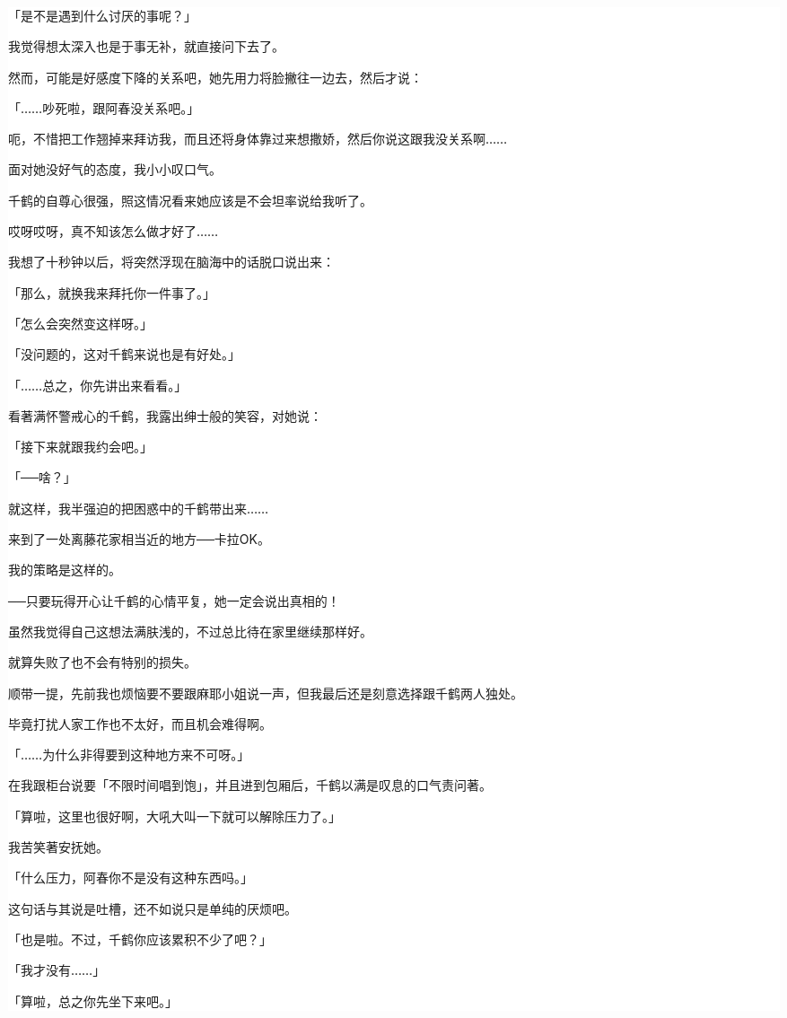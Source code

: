 「是不是遇到什么讨厌的事呢？」

我觉得想太深入也是于事无补，就直接问下去了。

然而，可能是好感度下降的关系吧，她先用力将脸撇往一边去，然后才说：

「……吵死啦，跟阿春没关系吧。」

呃，不惜把工作翘掉来拜访我，而且还将身体靠过来想撒娇，然后你说这跟我没关系啊……

面对她没好气的态度，我小小叹口气。

千鹤的自尊心很强，照这情况看来她应该是不会坦率说给我听了。

哎呀哎呀，真不知该怎么做才好了……

我想了十秒钟以后，将突然浮现在脑海中的话脱口说出来：

「那么，就换我来拜托你一件事了。」

「怎么会突然变这样呀。」

「没问题的，这对千鹤来说也是有好处。」

「……总之，你先讲出来看看。」

看著满怀警戒心的千鹤，我露出绅士般的笑容，对她说：

「接下来就跟我约会吧。」

「──啥？」

就这样，我半强迫的把困惑中的千鹤带出来……

来到了一处离藤花家相当近的地方──卡拉OK。

我的策略是这样的。

──只要玩得开心让千鹤的心情平复，她一定会说出真相的！

虽然我觉得自己这想法满肤浅的，不过总比待在家里继续那样好。

就算失败了也不会有特别的损失。

顺带一提，先前我也烦恼要不要跟麻耶小姐说一声，但我最后还是刻意选择跟千鹤两人独处。

毕竟打扰人家工作也不太好，而且机会难得啊。

「……为什么非得要到这种地方来不可呀。」

在我跟柜台说要「不限时间唱到饱」，并且进到包厢后，千鹤以满是叹息的口气责问著。

「算啦，这里也很好啊，大吼大叫一下就可以解除压力了。」

我苦笑著安抚她。

「什么压力，阿春你不是没有这种东西吗。」

这句话与其说是吐槽，还不如说只是单纯的厌烦吧。

「也是啦。不过，千鹤你应该累积不少了吧？」

「我才没有……」

「算啦，总之你先坐下来吧。」
